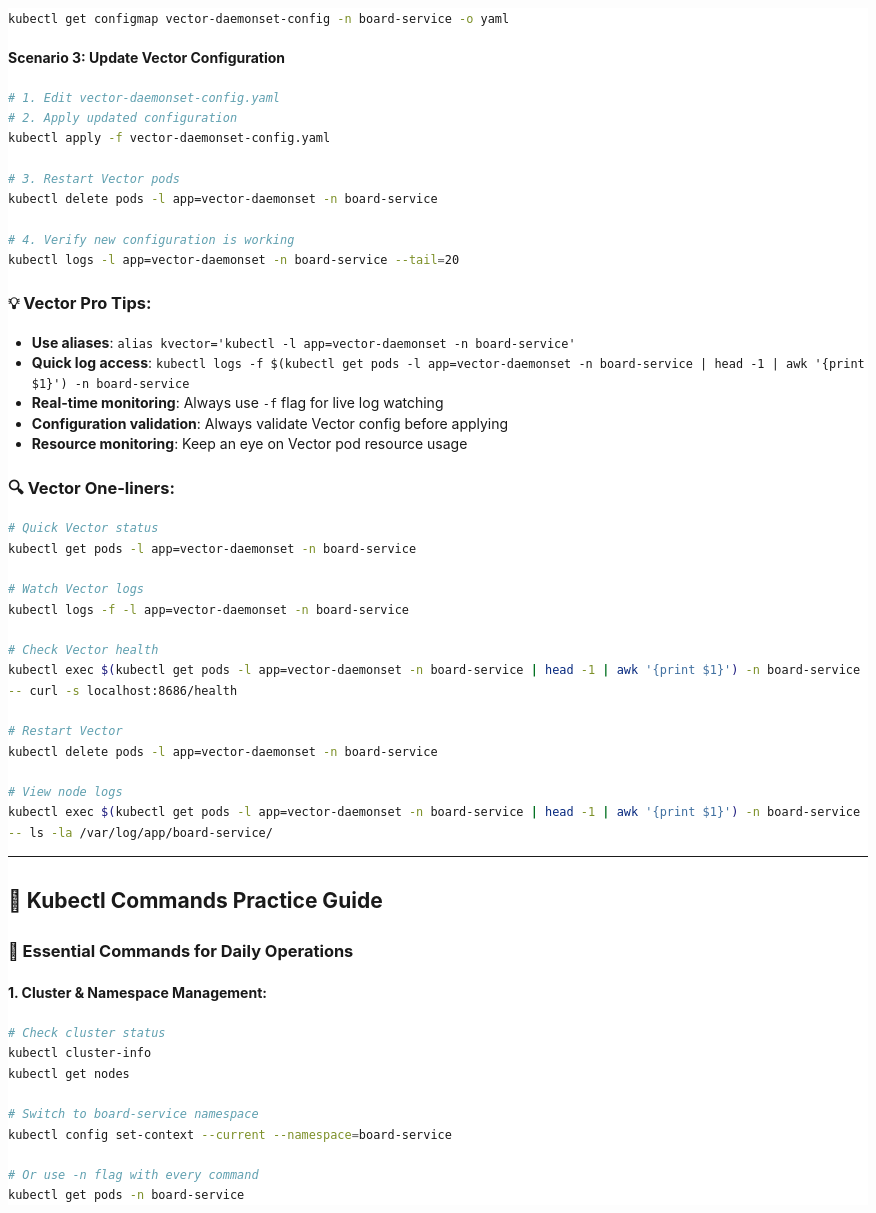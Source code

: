 ```bash
kubectl get configmap vector-daemonset-config -n board-service -o yaml
```

#### **Scenario 3: Update Vector Configuration**
```bash
# 1. Edit vector-daemonset-config.yaml
# 2. Apply updated configuration
kubectl apply -f vector-daemonset-config.yaml

# 3. Restart Vector pods
kubectl delete pods -l app=vector-daemonset -n board-service

# 4. Verify new configuration is working
kubectl logs -l app=vector-daemonset -n board-service --tail=20
```

### **💡 Vector Pro Tips:**
- **Use aliases**: `alias kvector='kubectl -l app=vector-daemonset -n board-service'`
- **Quick log access**: `kubectl logs -f $(kubectl get pods -l app=vector-daemonset -n board-service | head -1 | awk '{print $1}') -n board-service`
- **Real-time monitoring**: Always use `-f` flag for live log watching
- **Configuration validation**: Always validate Vector config before applying
- **Resource monitoring**: Keep an eye on Vector pod resource usage

### **🔍 Vector One-liners:**
```bash
# Quick Vector status
kubectl get pods -l app=vector-daemonset -n board-service

# Watch Vector logs
kubectl logs -f -l app=vector-daemonset -n board-service

# Check Vector health
kubectl exec $(kubectl get pods -l app=vector-daemonset -n board-service | head -1 | awk '{print $1}') -n board-service -- curl -s localhost:8686/health

# Restart Vector
kubectl delete pods -l app=vector-daemonset -n board-service

# View node logs
kubectl exec $(kubectl get pods -l app=vector-daemonset -n board-service | head -1 | awk '{print $1}') -n board-service -- ls -la /var/log/app/board-service/
```

---

## 🚀 **Kubectl Commands Practice Guide**

### **🎯 Essential Commands for Daily Operations**

#### **1. Cluster & Namespace Management:**
```bash
# Check cluster status
kubectl cluster-info
kubectl get nodes

# Switch to board-service namespace
kubectl config set-context --current --namespace=board-service

# Or use -n flag with every command
kubectl get pods -n board-service
```
